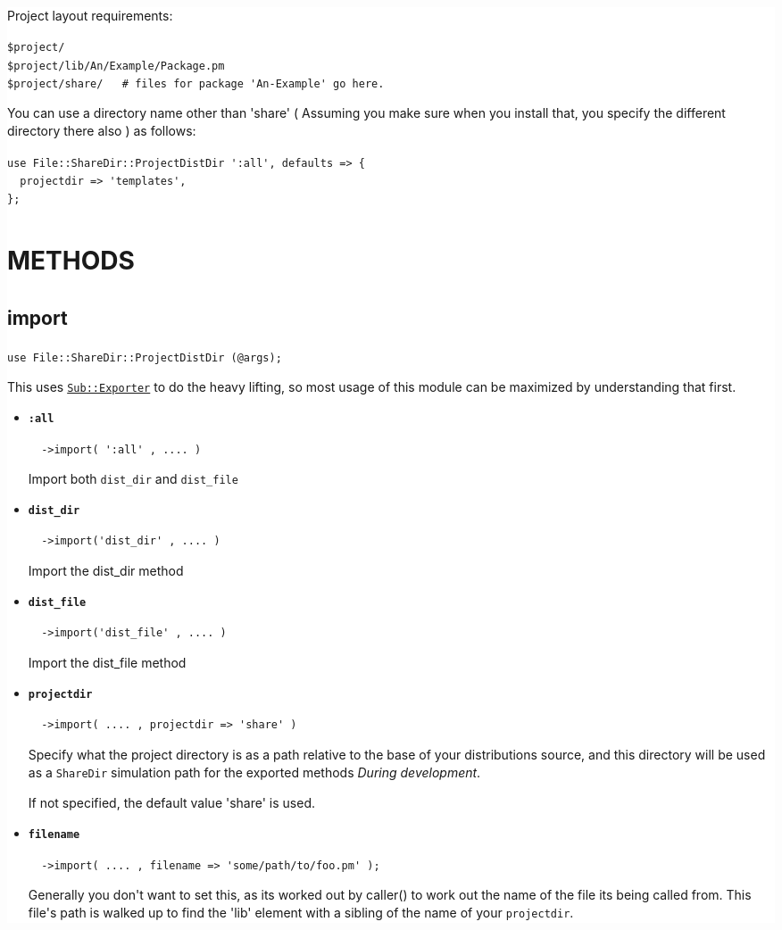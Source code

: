 Project layout requirements:

    $project/
    $project/lib/An/Example/Package.pm
    $project/share/   # files for package 'An-Example' go here.

You can use a directory name other than 'share' ( Assuming you make sure when
you install that, you specify the different directory there also ) as follows:

    use File::ShareDir::ProjectDistDir ':all', defaults => {
      projectdir => 'templates',
    };

# METHODS

## import

    use File::ShareDir::ProjectDistDir (@args);

This uses [`Sub::Exporter`](https://metacpan.org/pod/Sub::Exporter) to do the heavy lifting, so most usage of this module can be maximized by
understanding that first.

- **`:all`**

        ->import( ':all' , .... )

    Import both `dist_dir` and `dist_file`

- **`dist_dir`**

        ->import('dist_dir' , .... )

    Import the dist\_dir method

- **`dist_file`**

        ->import('dist_file' , .... )

    Import the dist\_file method

- **`projectdir`**

        ->import( .... , projectdir => 'share' )

    Specify what the project directory is as a path relative to the base of your distributions source,
    and this directory will be used as a `ShareDir` simulation path for the exported methods _During development_.

    If not specified, the default value 'share' is used.

- **`filename`**

        ->import( .... , filename => 'some/path/to/foo.pm' );

    Generally you don't want to set this, as its worked out by caller() to work out the name of
    the file its being called from. This file's path is walked up to find the 'lib' element with a sibling
    of the name of your `projectdir`.
